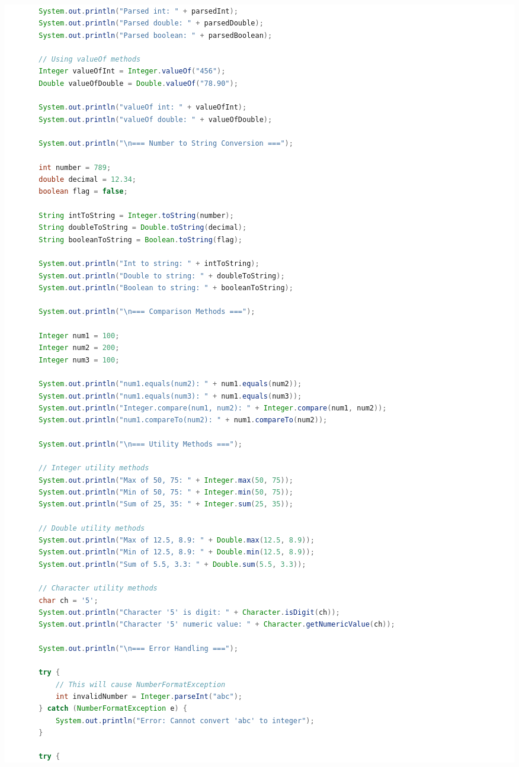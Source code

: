 ```java
        System.out.println("Parsed int: " + parsedInt);
        System.out.println("Parsed double: " + parsedDouble);
        System.out.println("Parsed boolean: " + parsedBoolean);
        
        // Using valueOf methods
        Integer valueOfInt = Integer.valueOf("456");
        Double valueOfDouble = Double.valueOf("78.90");
        
        System.out.println("valueOf int: " + valueOfInt);
        System.out.println("valueOf double: " + valueOfDouble);
        
        System.out.println("\n=== Number to String Conversion ===");
        
        int number = 789;
        double decimal = 12.34;
        boolean flag = false;
        
        String intToString = Integer.toString(number);
        String doubleToString = Double.toString(decimal);
        String booleanToString = Boolean.toString(flag);
        
        System.out.println("Int to string: " + intToString);
        System.out.println("Double to string: " + doubleToString);
        System.out.println("Boolean to string: " + booleanToString);
        
        System.out.println("\n=== Comparison Methods ===");
        
        Integer num1 = 100;
        Integer num2 = 200;
        Integer num3 = 100;
        
        System.out.println("num1.equals(num2): " + num1.equals(num2));
        System.out.println("num1.equals(num3): " + num1.equals(num3));
        System.out.println("Integer.compare(num1, num2): " + Integer.compare(num1, num2));
        System.out.println("num1.compareTo(num2): " + num1.compareTo(num2));
        
        System.out.println("\n=== Utility Methods ===");
        
        // Integer utility methods
        System.out.println("Max of 50, 75: " + Integer.max(50, 75));
        System.out.println("Min of 50, 75: " + Integer.min(50, 75));
        System.out.println("Sum of 25, 35: " + Integer.sum(25, 35));
        
        // Double utility methods
        System.out.println("Max of 12.5, 8.9: " + Double.max(12.5, 8.9));
        System.out.println("Min of 12.5, 8.9: " + Double.min(12.5, 8.9));
        System.out.println("Sum of 5.5, 3.3: " + Double.sum(5.5, 3.3));
        
        // Character utility methods
        char ch = '5';
        System.out.println("Character '5' is digit: " + Character.isDigit(ch));
        System.out.println("Character '5' numeric value: " + Character.getNumericValue(ch));
        
        System.out.println("\n=== Error Handling ===");
        
        try {
            // This will cause NumberFormatException
            int invalidNumber = Integer.parseInt("abc");
        } catch (NumberFormatException e) {
            System.out.println("Error: Cannot convert 'abc' to integer");
        }
        
        try {
```
